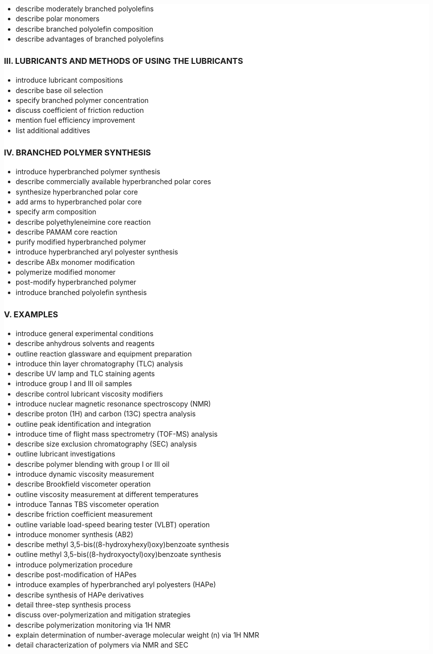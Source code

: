 - describe moderately branched polyolefins
- describe polar monomers
- describe branched polyolefin composition
- describe advantages of branched polyolefins

### III. LUBRICANTS AND METHODS OF USING THE LUBRICANTS

- introduce lubricant compositions
- describe base oil selection
- specify branched polymer concentration
- discuss coefficient of friction reduction
- mention fuel efficiency improvement
- list additional additives

### IV. BRANCHED POLYMER SYNTHESIS

- introduce hyperbranched polymer synthesis
- describe commercially available hyperbranched polar cores
- synthesize hyperbranched polar core
- add arms to hyperbranched polar core
- specify arm composition
- describe polyethyleneimine core reaction
- describe PAMAM core reaction
- purify modified hyperbranched polymer
- introduce hyperbranched aryl polyester synthesis
- describe ABx monomer modification
- polymerize modified monomer
- post-modify hyperbranched polymer
- introduce branched polyolefin synthesis

### V. EXAMPLES

- introduce general experimental conditions
- describe anhydrous solvents and reagents
- outline reaction glassware and equipment preparation
- introduce thin layer chromatography (TLC) analysis
- describe UV lamp and TLC staining agents
- introduce group I and III oil samples
- describe control lubricant viscosity modifiers
- introduce nuclear magnetic resonance spectroscopy (NMR)
- describe proton (1H) and carbon (13C) spectra analysis
- outline peak identification and integration
- introduce time of flight mass spectrometry (TOF-MS) analysis
- describe size exclusion chromatography (SEC) analysis
- outline lubricant investigations
- describe polymer blending with group I or III oil
- introduce dynamic viscosity measurement
- describe Brookfield viscometer operation
- outline viscosity measurement at different temperatures
- introduce Tannas TBS viscometer operation
- describe friction coefficient measurement
- outline variable load-speed bearing tester (VLBT) operation
- introduce monomer synthesis (AB2)
- describe methyl 3,5-bis((8-hydroxyhexyl)oxy)benzoate synthesis
- outline methyl 3,5-bis((8-hydroxyoctyl)oxy)benzoate synthesis
- introduce polymerization procedure
- describe post-modification of HAPes
- introduce examples of hyperbranched aryl polyesters (HAPe)
- describe synthesis of HAPe derivatives
- detail three-step synthesis process
- discuss over-polymerization and mitigation strategies
- describe polymerization monitoring via 1H NMR
- explain determination of number-average molecular weight (n) via 1H NMR
- detail characterization of polymers via NMR and SEC